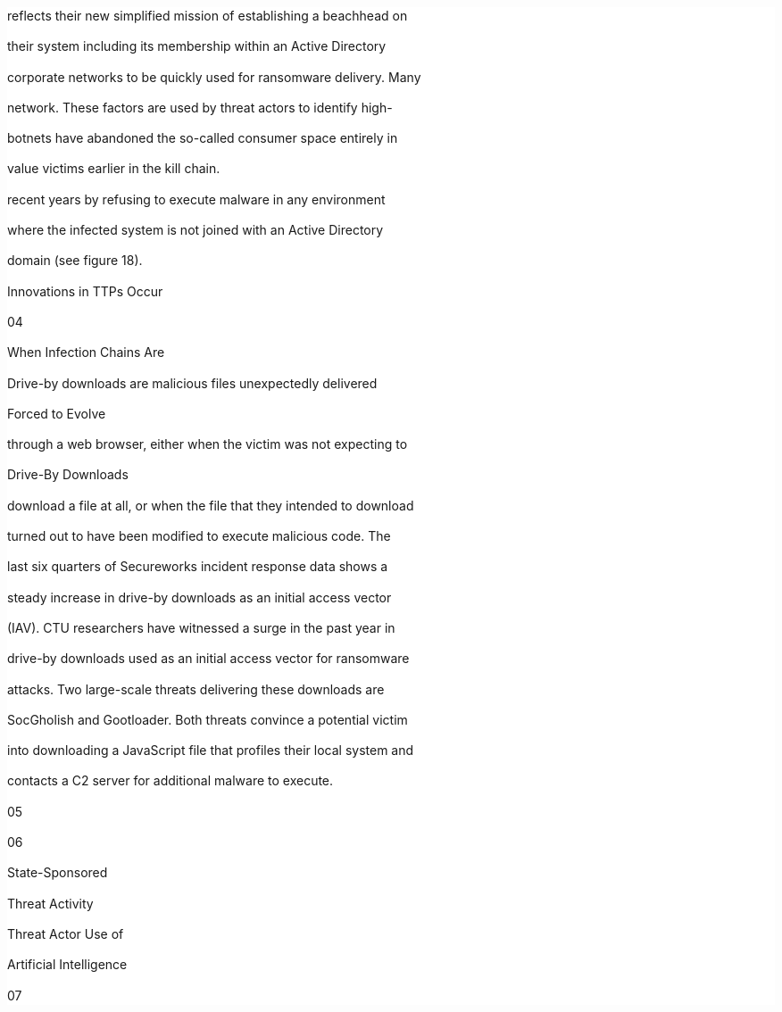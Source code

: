 reflects their new simplified mission of establishing a beachhead on 

their system including its membership within an Active Directory 

corporate networks to be quickly used for ransomware delivery. Many 

network. These factors are used by threat actors to identify high\-

botnets have abandoned the so\-called consumer space entirely in 

value victims earlier in the kill chain.

recent years by refusing to execute malware in any environment 

where the infected system is not joined with an Active Directory 

domain (see figure 18\).

Innovations in TTPs Occur 

04

When Infection Chains Are 

Drive\-by downloads are malicious files unexpectedly delivered 

Forced to Evolve

through a web browser, either when the victim was not expecting to 

Drive\-By Downloads

download a file at all, or when the file that they intended to download 

turned out to have been modified to execute malicious code. The 

last six quarters of Secureworks incident response data shows a 

steady increase in drive\-by downloads as an initial access vector 

(IAV). CTU researchers have witnessed a surge in the past year in 

drive\-by downloads used as an initial access vector for ransomware 

attacks. Two large\-scale threats delivering these downloads are 

SocGholish and Gootloader. Both threats convince a potential victim 

into downloading a JavaScript file that profiles their local system and 

contacts a C2 server for additional malware to execute. 

05

06

State\-Sponsored 

Threat Activity

Threat Actor Use of 

Artificial Intelligence

07
